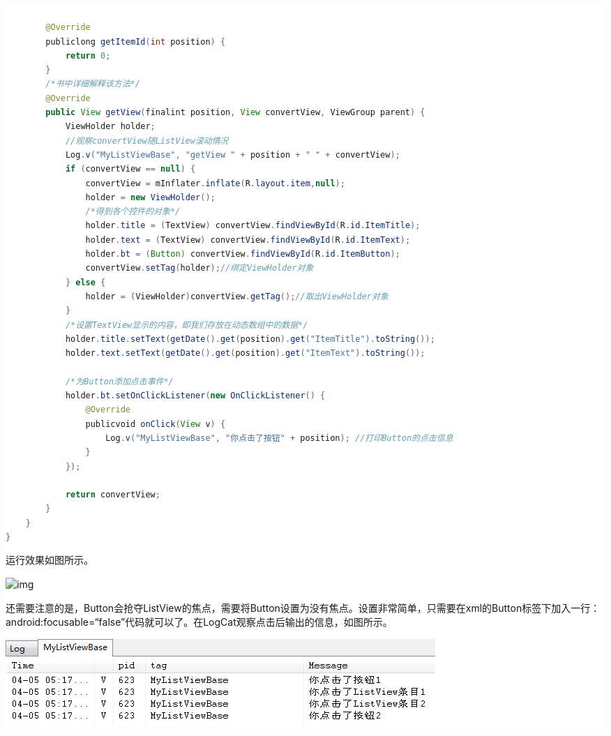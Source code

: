```java

        @Override
        publiclong getItemId(int position) {
            return 0;
        }
        /*书中详细解释该方法*/
        @Override
        public View getView(finalint position, View convertView, ViewGroup parent) {
            ViewHolder holder;
            //观察convertView随ListView滚动情况
            Log.v("MyListViewBase", "getView " + position + " " + convertView);
            if (convertView == null) {
                convertView = mInflater.inflate(R.layout.item,null);
                holder = new ViewHolder();
                /*得到各个控件的对象*/
                holder.title = (TextView) convertView.findViewById(R.id.ItemTitle);
                holder.text = (TextView) convertView.findViewById(R.id.ItemText);
                holder.bt = (Button) convertView.findViewById(R.id.ItemButton);
                convertView.setTag(holder);//绑定ViewHolder对象
            } else {
                holder = (ViewHolder)convertView.getTag();//取出ViewHolder对象
            }
            /*设置TextView显示的内容，即我们存放在动态数组中的数据*/
            holder.title.setText(getDate().get(position).get("ItemTitle").toString());
            holder.text.setText(getDate().get(position).get("ItemText").toString());
            
            /*为Button添加点击事件*/
            holder.bt.setOnClickListener(new OnClickListener() {                
                @Override
                publicvoid onClick(View v) {
                    Log.v("MyListViewBase", "你点击了按钮" + position); //打印Button的点击信息                    
                }
            });
            
            return convertView;
        }
    }
}
```
运行效果如图所示。

![img](/images/23/7.png)

还需要注意的是，Button会抢夺ListView的焦点，需要将Button设置为没有焦点。设置非常简单，只需要在xml的Button标签下加入一行：android:focusable=“false”代码就可以了。在LogCat观察点击后输出的信息，如图所示。

![img](/images/23/8.png)
